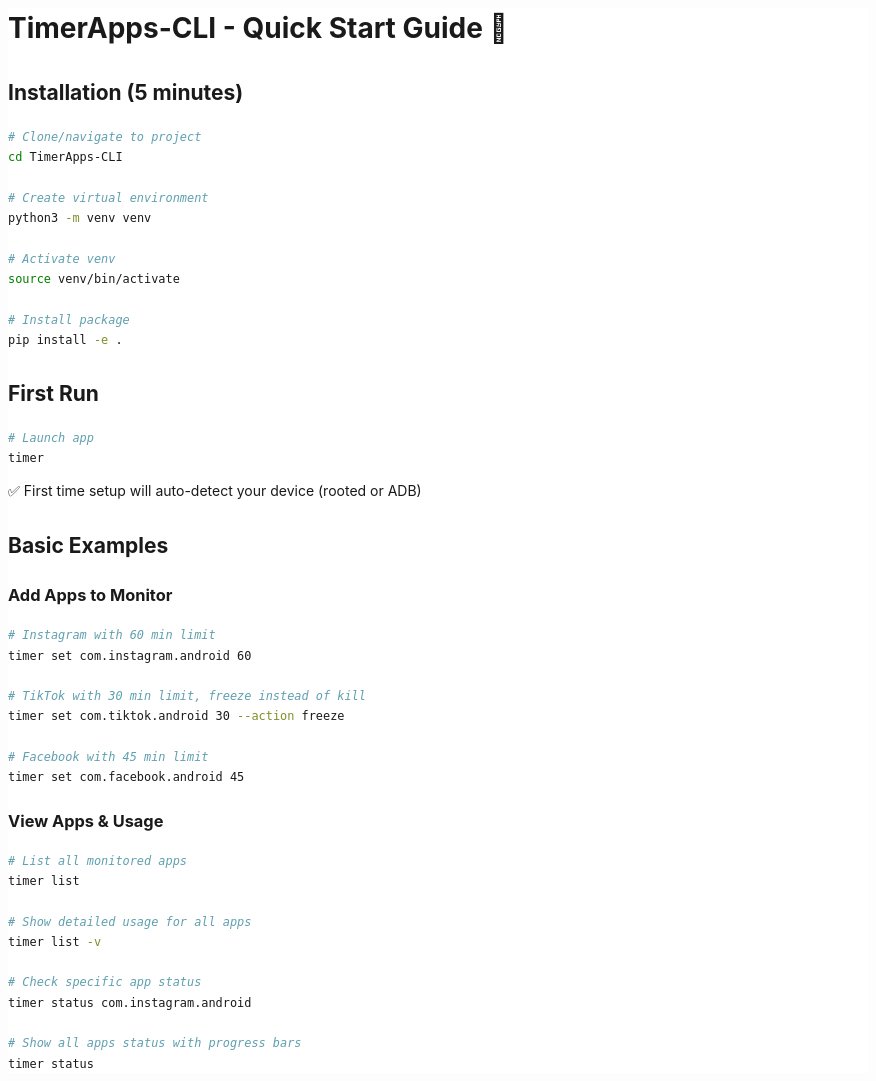 # TimerApps-CLI - Quick Start Guide 🚀

## Installation (5 minutes)

```bash
# Clone/navigate to project
cd TimerApps-CLI

# Create virtual environment
python3 -m venv venv

# Activate venv
source venv/bin/activate

# Install package
pip install -e .
```

## First Run

```bash
# Launch app
timer
```

✅ First time setup will auto-detect your device (rooted or ADB)

## Basic Examples

### Add Apps to Monitor

```bash
# Instagram with 60 min limit
timer set com.instagram.android 60

# TikTok with 30 min limit, freeze instead of kill
timer set com.tiktok.android 30 --action freeze

# Facebook with 45 min limit
timer set com.facebook.android 45
```

### View Apps & Usage

```bash
# List all monitored apps
timer list

# Show detailed usage for all apps
timer list -v

# Check specific app status
timer status com.instagram.android

# Show all apps status with progress bars
timer status
```

